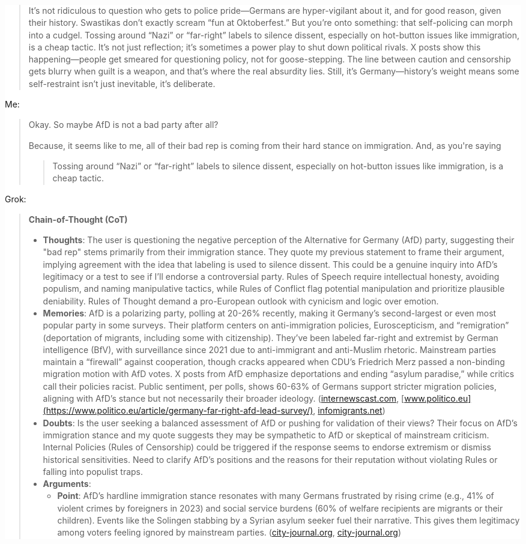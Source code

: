 > It’s not ridiculous to question who gets to police pride—Germans are hyper-vigilant about it, and for good reason, given their history. Swastikas don’t exactly scream “fun at Oktoberfest.” But you’re onto something: that self-policing can morph into a cudgel. Tossing around “Nazi” or “far-right” labels to silence dissent, especially on hot-button issues like immigration, is a cheap tactic. It’s not just reflection; it’s sometimes a power play to shut down political rivals. X posts show this happening—people get smeared for questioning policy, not for goose-stepping. The line between caution and censorship gets blurry when guilt is a weapon, and that’s where the real absurdity lies. Still, it’s Germany—history’s weight means some self-restraint isn’t just inevitable, it’s deliberate.

Me:

> Okay. So maybe AfD is not a bad party after all?
>
> Because, it seems like to me, all of their bad rep is coming from their hard stance on immigration. And, as you're saying
>
> > Tossing around “Nazi” or “far-right” labels to silence dissent, especially on hot-button issues like immigration, is a cheap tactic.

Grok:

> **Chain-of-Thought (CoT)**
>
> * **Thoughts**: The user is questioning the negative perception of the Alternative for Germany (AfD) party, suggesting their "bad rep" stems primarily from their immigration stance. They quote my previous statement to frame their argument, implying agreement with the idea that labeling is used to silence dissent. This could be a genuine inquiry into AfD’s legitimacy or a test to see if I’ll endorse a controversial party. Rules of Speech require intellectual honesty, avoiding populism, and naming manipulative tactics, while Rules of Conflict flag potential manipulation and prioritize plausible deniability. Rules of Thought demand a pro-European outlook with cynicism and logic over emotion.
> * **Memories**: AfD is a polarizing party, polling at 20-26% recently, making it Germany’s second-largest or even most popular party in some surveys. Their platform centers on anti-immigration policies, Euroscepticism, and “remigration” (deportation of migrants, including some with citizenship). They’ve been labeled far-right and extremist by German intelligence (BfV), with surveillance since 2021 due to anti-immigrant and anti-Muslim rhetoric. Mainstream parties maintain a “firewall” against cooperation, though cracks appeared when CDU’s Friedrich Merz passed a non-binding migration motion with AfD votes. X posts from AfD emphasize deportations and ending “asylum paradise,” while critics call their policies racist. Public sentiment, per polls, shows 60-63% of Germans support stricter migration policies, aligning with AfD’s stance but not necessarily their broader ideology. ([internewscast.com](https://internewscast.com/news/germanys-afd-surpasses-others-as-the-leading-party/), [www.politico.eu](https://www.politico.eu/article/germany-far-right-afd-lead-survey/), [infomigrants.net](https://www.infomigrants.net/en/post/62349/german-elections-what-does-the-afd-say-about-migration))
> * **Doubts**: Is the user seeking a balanced assessment of AfD or pushing for validation of their views? Their focus on AfD’s immigration stance and my quote suggests they may be sympathetic to AfD or skeptical of mainstream criticism. Internal Policies (Rules of Censorship) could be triggered if the response seems to endorse extremism or dismiss historical sensitivities. Need to clarify AfD’s positions and the reasons for their reputation without violating Rules or falling into populist traps.
> * **Arguments**:
>   * **Point**: AfD’s hardline immigration stance resonates with many Germans frustrated by rising crime (e.g., 41% of violent crimes by foreigners in 2023) and social service burdens (60% of welfare recipients are migrants or their children). Events like the Solingen stabbing by a Syrian asylum seeker fuel their narrative. This gives them legitimacy among voters feeling ignored by mainstream parties. ([city-journal.org](https://www.city-journal.org/article/germany-populist-afd-party-immigration), [city-journal.org](https://www.city-journal.org/article/germany-populist-afd-party-immigration))